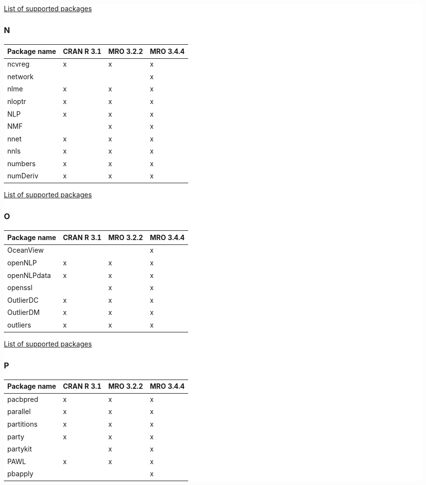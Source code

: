  [List of supported packages](#bkmk_List)  
  
###  <a name="bkmk_N"></a> N  

|**Package name**|**CRAN R 3.1**|**MRO 3.2.2**|**MRO 3.4.4**| 
|-|-|-|-| 
|ncvreg|x|x|x| 
|network|||x|
|nlme|x|x|x|  
|nloptr|x|x|x|  
|NLP|x|x|x|  
|NMF||x|x|
|nnet|x|x|x|  
|nnls|x|x|x|  
|numbers|x|x|x|  
|numDeriv|x|x|x|  
  
 [List of supported packages](#bkmk_List)  
  
###  <a name="bkmk_O"></a> O  
  
|**Package name**|**CRAN R 3.1**|**MRO 3.2.2**|**MRO 3.4.4**| 
|-|-|-|-|   
|OceanView|||x|
|openNLP|x|x|x|
|openNLPdata|x|x|x|
|openssl||x|x| 
|OutlierDC|x|x|x|  
|OutlierDM|x|x|x|  
|outliers|x|x|x|  
  
 [List of supported packages](#bkmk_List)  
  
###  <a name="bkmk_P"></a> P  
  
|**Package name**|**CRAN R 3.1**|**MRO 3.2.2**|**MRO 3.4.4**| 
|-|-|-|-|  
|pacbpred|x|x|x|  
|parallel|x|x|x|  
|partitions|x|x|x|  
|party|x|x|x|  
|partykit||x|x|  
|PAWL|x|x|x|  
|pbapply|||x|